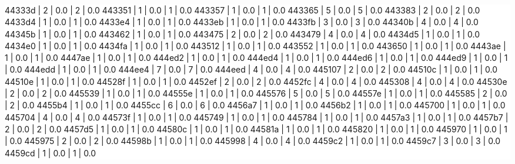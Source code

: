 44333d                                           |      2 |   0.0 |   2 |   0.0
443351                                           |      1 |   0.0 |   1 |   0.0
443357                                           |      1 |   0.0 |   1 |   0.0
443365                                           |      5 |   0.0 |   5 |   0.0
443383                                           |      2 |   0.0 |   2 |   0.0
4433d4                                           |      1 |   0.0 |   1 |   0.0
4433e4                                           |      1 |   0.0 |   1 |   0.0
4433eb                                           |      1 |   0.0 |   1 |   0.0
4433fb                                           |      3 |   0.0 |   3 |   0.0
44340b                                           |      4 |   0.0 |   4 |   0.0
44345b                                           |      1 |   0.0 |   1 |   0.0
443462                                           |      1 |   0.0 |   1 |   0.0
443475                                           |      2 |   0.0 |   2 |   0.0
443479                                           |      4 |   0.0 |   4 |   0.0
4434d5                                           |      1 |   0.0 |   1 |   0.0
4434e0                                           |      1 |   0.0 |   1 |   0.0
4434fa                                           |      1 |   0.0 |   1 |   0.0
443512                                           |      1 |   0.0 |   1 |   0.0
443552                                           |      1 |   0.0 |   1 |   0.0
443650                                           |      1 |   0.0 |   1 |   0.0
4443ae                                           |      1 |   0.0 |   1 |   0.0
4447ae                                           |      1 |   0.0 |   1 |   0.0
444ed2                                           |      1 |   0.0 |   1 |   0.0
444ed4                                           |      1 |   0.0 |   1 |   0.0
444ed6                                           |      1 |   0.0 |   1 |   0.0
444ed9                                           |      1 |   0.0 |   1 |   0.0
444edd                                           |      1 |   0.0 |   1 |   0.0
444ee4                                           |      7 |   0.0 |   7 |   0.0
444eed                                           |      4 |   0.0 |   4 |   0.0
445107                                           |      2 |   0.0 |   2 |   0.0
44510c                                           |      1 |   0.0 |   1 |   0.0
44510e                                           |      1 |   0.0 |   1 |   0.0
44528f                                           |      1 |   0.0 |   1 |   0.0
4452ef                                           |      2 |   0.0 |   2 |   0.0
4452fc                                           |      4 |   0.0 |   4 |   0.0
445308                                           |      4 |   0.0 |   4 |   0.0
44530e                                           |      2 |   0.0 |   2 |   0.0
445539                                           |      1 |   0.0 |   1 |   0.0
44555e                                           |      1 |   0.0 |   1 |   0.0
445576                                           |      5 |   0.0 |   5 |   0.0
44557e                                           |      1 |   0.0 |   1 |   0.0
445585                                           |      2 |   0.0 |   2 |   0.0
4455b4                                           |      1 |   0.0 |   1 |   0.0
4455cc                                           |      6 |   0.0 |   6 |   0.0
4456a7                                           |      1 |   0.0 |   1 |   0.0
4456b2                                           |      1 |   0.0 |   1 |   0.0
445700                                           |      1 |   0.0 |   1 |   0.0
445704                                           |      4 |   0.0 |   4 |   0.0
44573f                                           |      1 |   0.0 |   1 |   0.0
445749                                           |      1 |   0.0 |   1 |   0.0
445784                                           |      1 |   0.0 |   1 |   0.0
4457a3                                           |      1 |   0.0 |   1 |   0.0
4457b7                                           |      2 |   0.0 |   2 |   0.0
4457d5                                           |      1 |   0.0 |   1 |   0.0
44580c                                           |      1 |   0.0 |   1 |   0.0
44581a                                           |      1 |   0.0 |   1 |   0.0
445820                                           |      1 |   0.0 |   1 |   0.0
445970                                           |      1 |   0.0 |   1 |   0.0
445975                                           |      2 |   0.0 |   2 |   0.0
44598b                                           |      1 |   0.0 |   1 |   0.0
445998                                           |      4 |   0.0 |   4 |   0.0
4459c2                                           |      1 |   0.0 |   1 |   0.0
4459c7                                           |      3 |   0.0 |   3 |   0.0
4459cd                                           |      1 |   0.0 |   1 |   0.0